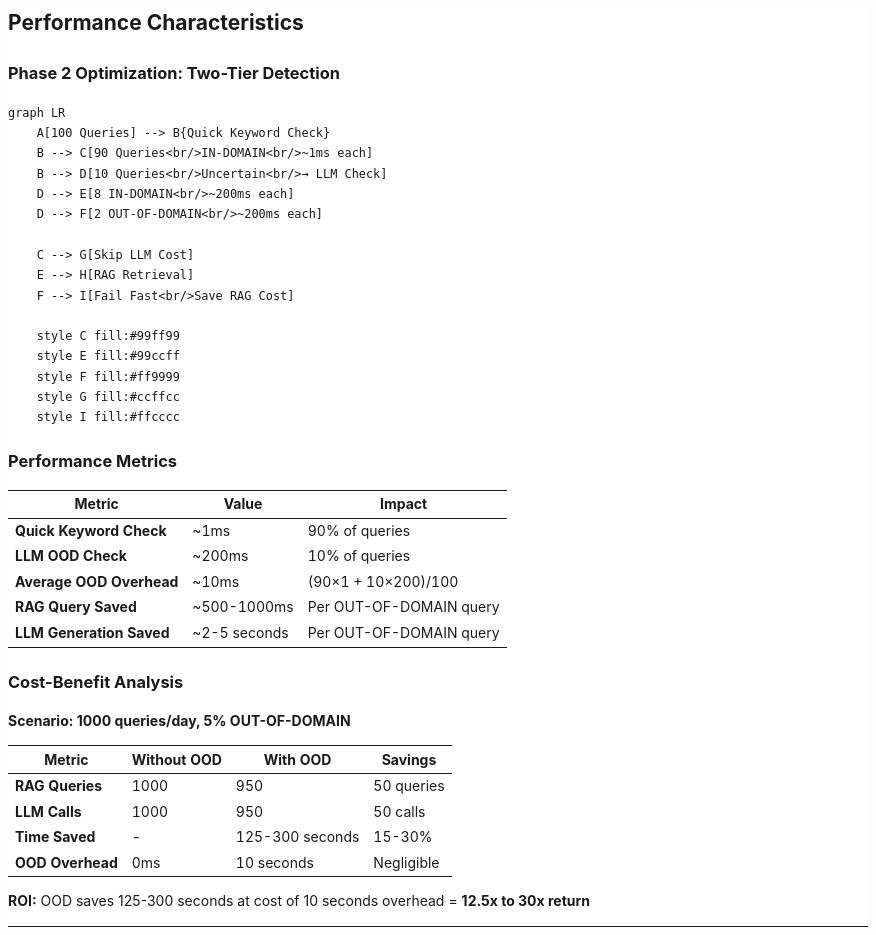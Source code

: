 ## Performance Characteristics

### Phase 2 Optimization: Two-Tier Detection

```mermaid
graph LR
    A[100 Queries] --> B{Quick Keyword Check}
    B --> C[90 Queries<br/>IN-DOMAIN<br/>~1ms each]
    B --> D[10 Queries<br/>Uncertain<br/>→ LLM Check]
    D --> E[8 IN-DOMAIN<br/>~200ms each]
    D --> F[2 OUT-OF-DOMAIN<br/>~200ms each]

    C --> G[Skip LLM Cost]
    E --> H[RAG Retrieval]
    F --> I[Fail Fast<br/>Save RAG Cost]

    style C fill:#99ff99
    style E fill:#99ccff
    style F fill:#ff9999
    style G fill:#ccffcc
    style I fill:#ffcccc
```

### Performance Metrics

| Metric | Value | Impact |
|--------|-------|--------|
| **Quick Keyword Check** | ~1ms | 90% of queries |
| **LLM OOD Check** | ~200ms | 10% of queries |
| **Average OOD Overhead** | ~10ms | (90×1 + 10×200)/100 |
| **RAG Query Saved** | ~500-1000ms | Per OUT-OF-DOMAIN query |
| **LLM Generation Saved** | ~2-5 seconds | Per OUT-OF-DOMAIN query |

### Cost-Benefit Analysis

**Scenario: 1000 queries/day, 5% OUT-OF-DOMAIN**

| Metric | Without OOD | With OOD | Savings |
|--------|-------------|----------|---------|
| **RAG Queries** | 1000 | 950 | 50 queries |
| **LLM Calls** | 1000 | 950 | 50 calls |
| **Time Saved** | - | 125-300 seconds | 15-30% |
| **OOD Overhead** | 0ms | 10 seconds | Negligible |

**ROI:** OOD saves 125-300 seconds at cost of 10 seconds overhead = **12.5x to 30x return**

---